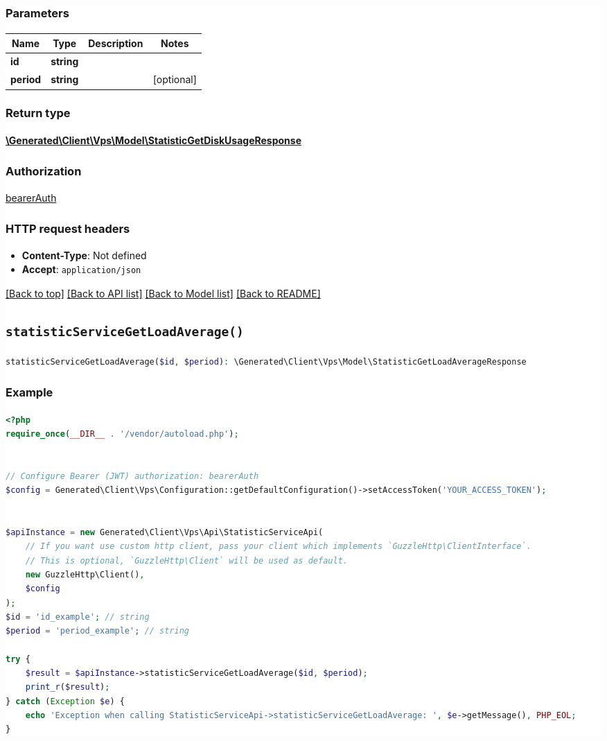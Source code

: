 ### Parameters

Name | Type | Description  | Notes
------------- | ------------- | ------------- | -------------
 **id** | **string**|  |
 **period** | **string**|  | [optional]

### Return type

[**\Generated\Client\Vps\Model\StatisticGetDiskUsageResponse**](../Model/StatisticGetDiskUsageResponse.md)

### Authorization

[bearerAuth](../../README.md#bearerAuth)

### HTTP request headers

- **Content-Type**: Not defined
- **Accept**: `application/json`

[[Back to top]](#) [[Back to API list]](../../README.md#endpoints)
[[Back to Model list]](../../README.md#models)
[[Back to README]](../../README.md)

## `statisticServiceGetLoadAverage()`

```php
statisticServiceGetLoadAverage($id, $period): \Generated\Client\Vps\Model\StatisticGetLoadAverageResponse
```



### Example

```php
<?php
require_once(__DIR__ . '/vendor/autoload.php');


// Configure Bearer (JWT) authorization: bearerAuth
$config = Generated\Client\Vps\Configuration::getDefaultConfiguration()->setAccessToken('YOUR_ACCESS_TOKEN');


$apiInstance = new Generated\Client\Vps\Api\StatisticServiceApi(
    // If you want use custom http client, pass your client which implements `GuzzleHttp\ClientInterface`.
    // This is optional, `GuzzleHttp\Client` will be used as default.
    new GuzzleHttp\Client(),
    $config
);
$id = 'id_example'; // string
$period = 'period_example'; // string

try {
    $result = $apiInstance->statisticServiceGetLoadAverage($id, $period);
    print_r($result);
} catch (Exception $e) {
    echo 'Exception when calling StatisticServiceApi->statisticServiceGetLoadAverage: ', $e->getMessage(), PHP_EOL;
}
```
